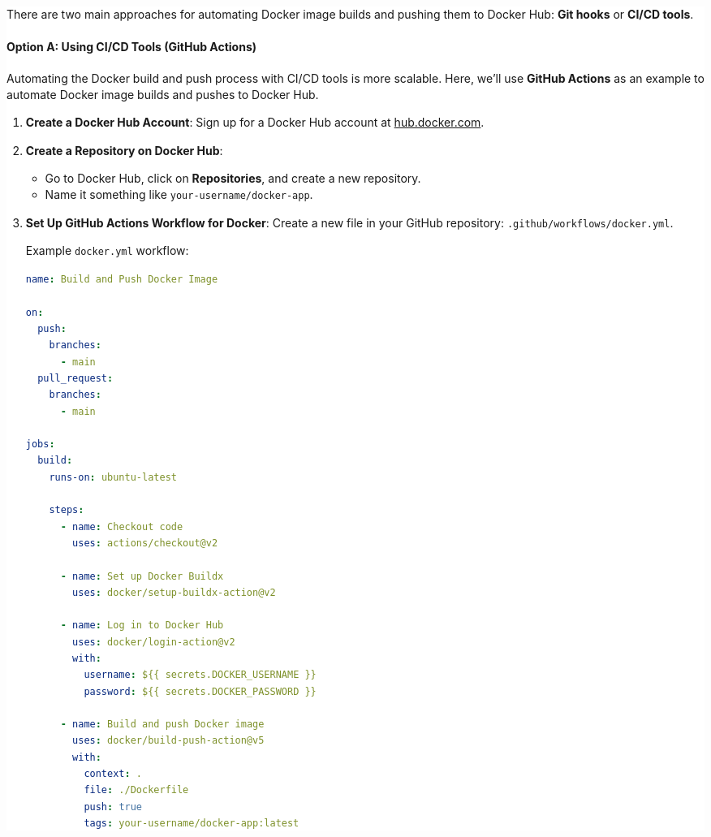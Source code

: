 There are two main approaches for automating Docker image builds and pushing them to Docker Hub: **Git hooks** or **CI/CD tools**.

#### **Option A: Using CI/CD Tools (GitHub Actions)**

Automating the Docker build and push process with CI/CD tools is more scalable. Here, we’ll use **GitHub Actions** as an example to automate Docker image builds and pushes to Docker Hub.

1. **Create a Docker Hub Account**:
   Sign up for a Docker Hub account at [hub.docker.com](https://hub.docker.com/).

2. **Create a Repository on Docker Hub**:
   - Go to Docker Hub, click on **Repositories**, and create a new repository.
   - Name it something like `your-username/docker-app`.

3. **Set Up GitHub Actions Workflow for Docker**:
   Create a new file in your GitHub repository: `.github/workflows/docker.yml`.

   Example `docker.yml` workflow:

   ```yaml
   name: Build and Push Docker Image

   on:
     push:
       branches:
         - main
     pull_request:
       branches:
         - main

   jobs:
     build:
       runs-on: ubuntu-latest

       steps:
         - name: Checkout code
           uses: actions/checkout@v2

         - name: Set up Docker Buildx
           uses: docker/setup-buildx-action@v2

         - name: Log in to Docker Hub
           uses: docker/login-action@v2
           with:
             username: ${{ secrets.DOCKER_USERNAME }}
             password: ${{ secrets.DOCKER_PASSWORD }}

         - name: Build and push Docker image
           uses: docker/build-push-action@v5
           with:
             context: .
             file: ./Dockerfile
             push: true
             tags: your-username/docker-app:latest
   ```
